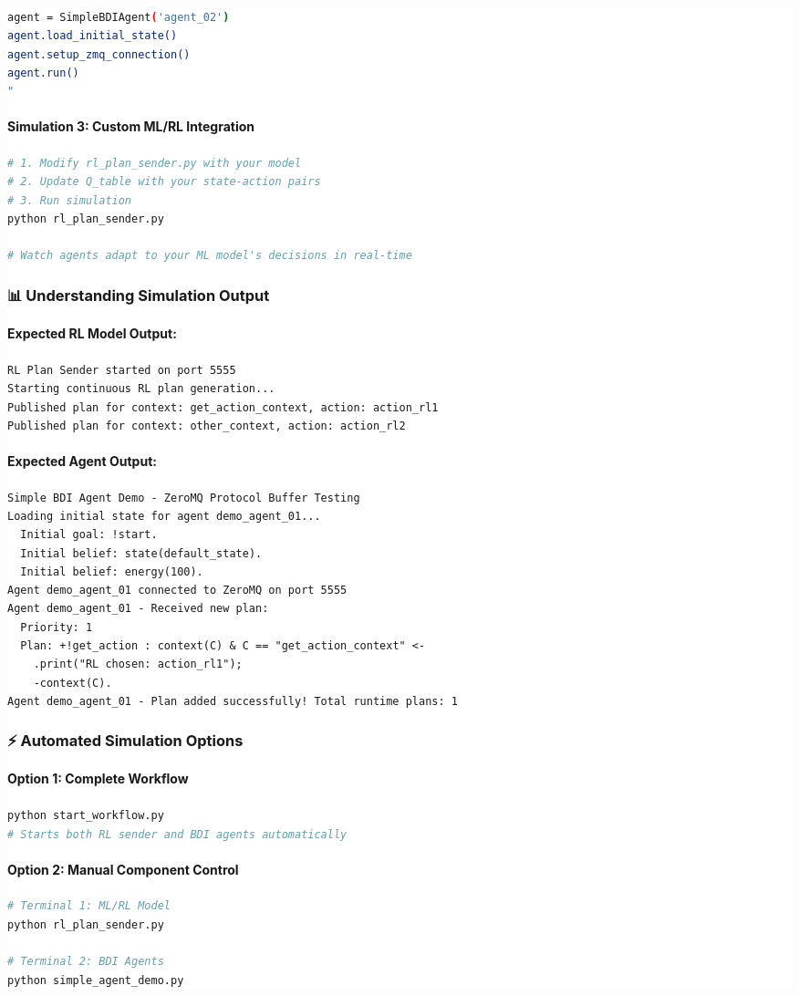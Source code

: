 ```bash
agent = SimpleBDIAgent('agent_02')
agent.load_initial_state() 
agent.setup_zmq_connection()
agent.run()
"
```

#### **Simulation 3: Custom ML/RL Integration**
```bash
# 1. Modify rl_plan_sender.py with your model
# 2. Update Q_table with your state-action pairs
# 3. Run simulation
python rl_plan_sender.py

# Watch agents adapt to your ML model's decisions in real-time
```

### 📊 **Understanding Simulation Output**

#### **Expected RL Model Output:**
```
RL Plan Sender started on port 5555
Starting continuous RL plan generation...
Published plan for context: get_action_context, action: action_rl1
Published plan for context: other_context, action: action_rl2
```

#### **Expected Agent Output:**
```
Simple BDI Agent Demo - ZeroMQ Protocol Buffer Testing
Loading initial state for agent demo_agent_01...
  Initial goal: !start.
  Initial belief: state(default_state).
  Initial belief: energy(100).
Agent demo_agent_01 connected to ZeroMQ on port 5555
Agent demo_agent_01 - Received new plan:
  Priority: 1
  Plan: +!get_action : context(C) & C == "get_action_context" <-
    .print("RL chosen: action_rl1");
    -context(C).
Agent demo_agent_01 - Plan added successfully! Total runtime plans: 1
```

### ⚡ **Automated Simulation Options**

#### **Option 1: Complete Workflow**
```bash
python start_workflow.py
# Starts both RL sender and BDI agents automatically
```

#### **Option 2: Manual Component Control**
```bash
# Terminal 1: ML/RL Model
python rl_plan_sender.py

# Terminal 2: BDI Agents
python simple_agent_demo.py
```

